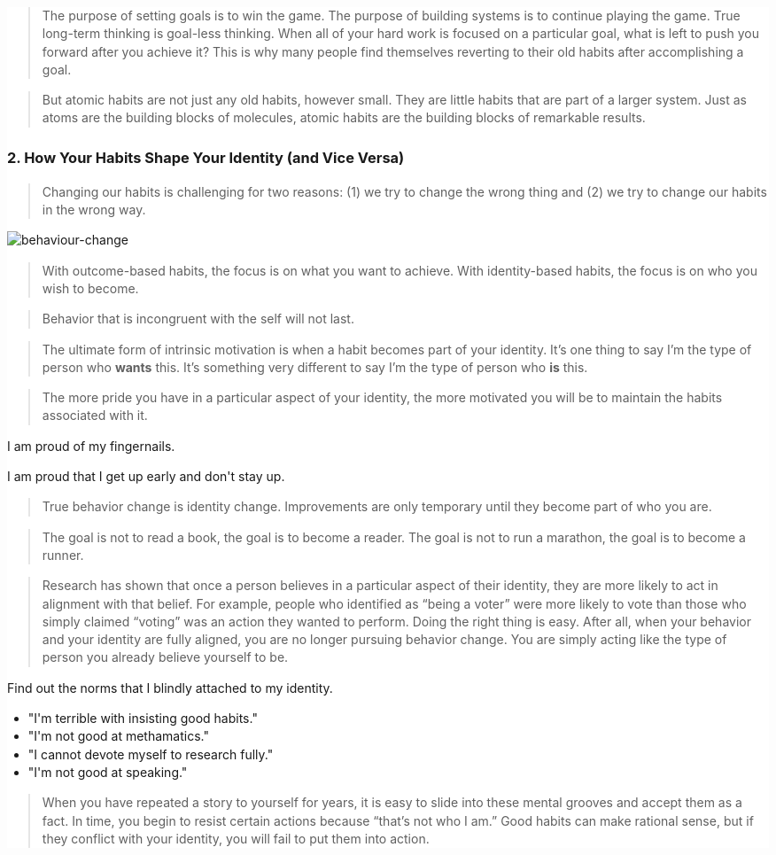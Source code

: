 > The purpose of setting goals is to win the game. The purpose of building systems is to continue playing the game. True long-term thinking is goal-less thinking. When all of your hard work is focused on a particular goal, what is left to push you forward after you achieve it? This is why many people find themselves reverting to their old habits after accomplishing a goal.

> But atomic habits are not just any old habits, however small. They are little habits that are part of a larger system. Just as atoms are the building blocks of molecules, atomic habits are the building blocks of remarkable results.


### 2. How Your Habits Shape Your Identity (and Vice Versa)

> Changing our habits is challenging for two reasons: (1) we try to change the wrong thing and (2) we try to change our habits in the wrong way.

![behaviour-change ]({{site.baseurl}}/assets/img/posts/20210114-behaviour-change.png)

> With outcome-based habits, the focus is on what you want to achieve. With identity-based habits, the focus is on who you wish to become.

> Behavior that is incongruent with the self will not last. 

> The ultimate form of intrinsic motivation is when a habit becomes part of your identity. It’s one thing to say I’m the type of person who **wants** this. It’s something very different to say I’m the type of person who **is** this.

> The more pride you have in a particular aspect of your identity, the more motivated you will be to maintain the habits associated with it. 

I am proud of my fingernails.

I am proud that I get up early and don't stay up.

> True behavior change is identity change. Improvements are only temporary until they become part of who you are.

> The goal is not to read a book, the goal is to become a reader.
> The goal is not to run a marathon, the goal is to become a runner.

> Research has shown that once a person believes in a particular aspect of their identity, they are more likely to act in alignment with that belief. For example, people who identified as “being a voter” were more likely to vote than those who simply claimed “voting” was an action they wanted to perform. Doing the right thing is easy. After all, when your behavior and your identity are fully aligned, you are no longer pursuing behavior change. You are simply acting like the type of person you already believe yourself to be.


Find out the norms that I blindly attached to my identity.
- "I'm terrible with insisting good habits."
- "I'm not good at methamatics."
- "I cannot devote myself to research fully."
- "I'm not good at speaking."

> When you have repeated a story to yourself for years, it is easy to slide into these mental grooves and accept them as a fact. In time, you begin to resist certain actions because “that’s not who I am.” Good habits can make rational sense, but if they conflict with your identity, you will fail to put them into action.
